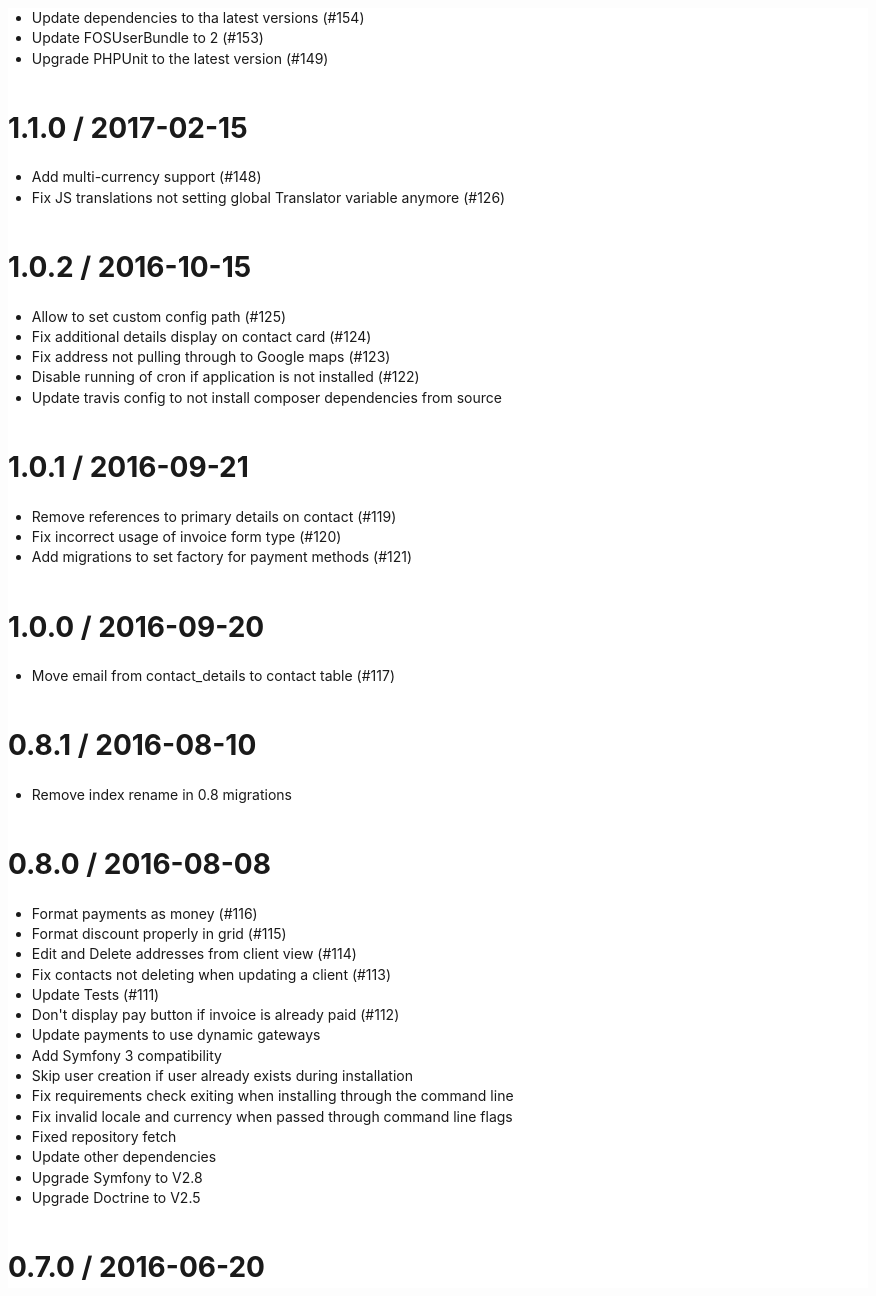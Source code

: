   * Update dependencies to tha latest versions (#154)
  * Update FOSUserBundle to 2 (#153)
  * Upgrade PHPUnit to the latest version (#149)

1.1.0 / 2017-02-15
==================

  * Add multi-currency support (#148)
  * Fix JS translations not setting global Translator variable anymore (#126)

1.0.2 / 2016-10-15
==================

  * Allow to set custom config path (#125)
  * Fix additional details display on contact card (#124)
  * Fix address not pulling through to Google maps (#123)
  * Disable running of cron if application is not installed (#122)
  * Update travis config to not install composer dependencies from source

1.0.1 / 2016-09-21
==================

  * Remove references to primary details on contact (#119)
  * Fix incorrect usage of invoice form type (#120)
  * Add migrations to set factory for payment methods (#121)

1.0.0 / 2016-09-20
==================

  * Move email from contact_details to contact table (#117)

0.8.1 / 2016-08-10
==================

  * Remove index rename in 0.8 migrations

0.8.0 / 2016-08-08
==================

  * Format payments as money (#116)
  * Format discount properly in grid (#115)
  * Edit and Delete addresses from client view (#114)
  * Fix contacts not deleting when updating a client (#113)
  * Update Tests (#111)
  * Don't display pay button if invoice is already paid (#112)
  * Update payments to use dynamic gateways
  * Add Symfony 3 compatibility
  * Skip user creation if user already exists during installation
  * Fix requirements check exiting when installing through the command line
  * Fix invalid locale and currency when passed through command line flags
  * Fixed repository fetch
  * Update other dependencies
  * Upgrade Symfony to V2.8
  * Upgrade Doctrine to V2.5

0.7.0 / 2016-06-20
==================
